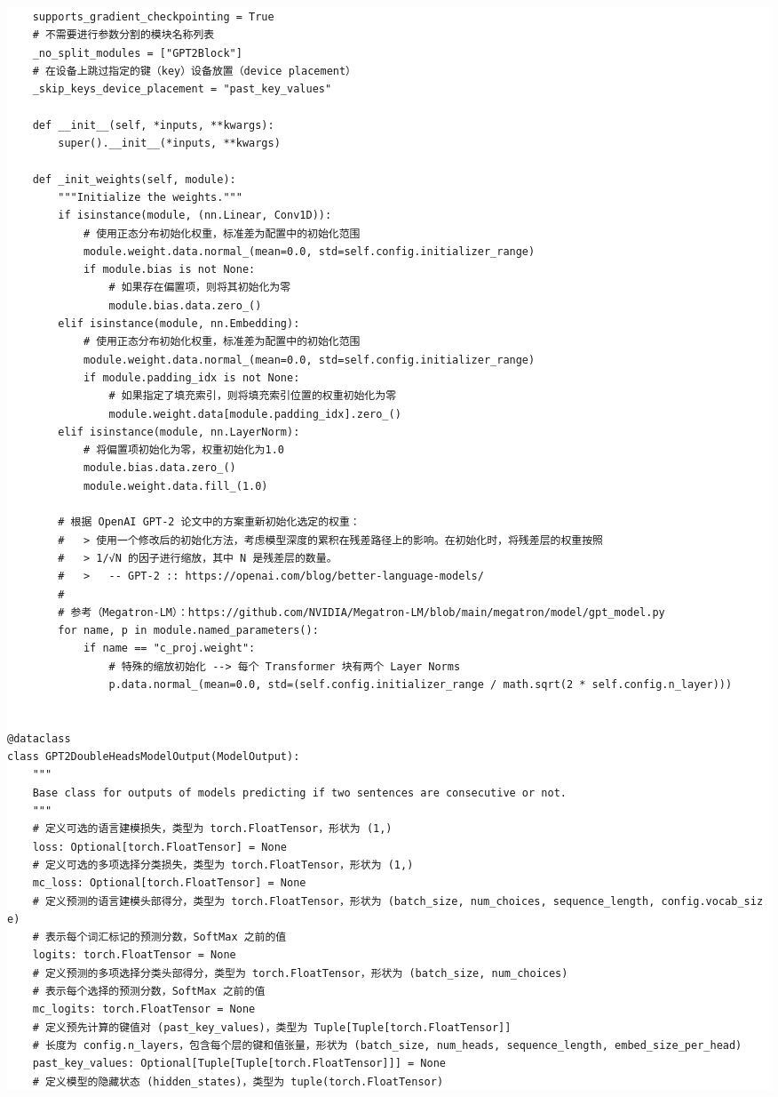 ```
    supports_gradient_checkpointing = True
    # 不需要进行参数分割的模块名称列表
    _no_split_modules = ["GPT2Block"]
    # 在设备上跳过指定的键（key）设备放置（device placement）
    _skip_keys_device_placement = "past_key_values"

    def __init__(self, *inputs, **kwargs):
        super().__init__(*inputs, **kwargs)

    def _init_weights(self, module):
        """Initialize the weights."""
        if isinstance(module, (nn.Linear, Conv1D)):
            # 使用正态分布初始化权重，标准差为配置中的初始化范围
            module.weight.data.normal_(mean=0.0, std=self.config.initializer_range)
            if module.bias is not None:
                # 如果存在偏置项，则将其初始化为零
                module.bias.data.zero_()
        elif isinstance(module, nn.Embedding):
            # 使用正态分布初始化权重，标准差为配置中的初始化范围
            module.weight.data.normal_(mean=0.0, std=self.config.initializer_range)
            if module.padding_idx is not None:
                # 如果指定了填充索引，则将填充索引位置的权重初始化为零
                module.weight.data[module.padding_idx].zero_()
        elif isinstance(module, nn.LayerNorm):
            # 将偏置项初始化为零，权重初始化为1.0
            module.bias.data.zero_()
            module.weight.data.fill_(1.0)

        # 根据 OpenAI GPT-2 论文中的方案重新初始化选定的权重：
        #   > 使用一个修改后的初始化方法，考虑模型深度的累积在残差路径上的影响。在初始化时，将残差层的权重按照
        #   > 1/√N 的因子进行缩放，其中 N 是残差层的数量。
        #   >   -- GPT-2 :: https://openai.com/blog/better-language-models/
        #
        # 参考（Megatron-LM）：https://github.com/NVIDIA/Megatron-LM/blob/main/megatron/model/gpt_model.py
        for name, p in module.named_parameters():
            if name == "c_proj.weight":
                # 特殊的缩放初始化 --> 每个 Transformer 块有两个 Layer Norms
                p.data.normal_(mean=0.0, std=(self.config.initializer_range / math.sqrt(2 * self.config.n_layer)))


@dataclass
class GPT2DoubleHeadsModelOutput(ModelOutput):
    """
    Base class for outputs of models predicting if two sentences are consecutive or not.
    """
    # 定义可选的语言建模损失，类型为 torch.FloatTensor，形状为 (1,)
    loss: Optional[torch.FloatTensor] = None
    # 定义可选的多项选择分类损失，类型为 torch.FloatTensor，形状为 (1,)
    mc_loss: Optional[torch.FloatTensor] = None
    # 定义预测的语言建模头部得分，类型为 torch.FloatTensor，形状为 (batch_size, num_choices, sequence_length, config.vocab_size)
    # 表示每个词汇标记的预测分数，SoftMax 之前的值
    logits: torch.FloatTensor = None
    # 定义预测的多项选择分类头部得分，类型为 torch.FloatTensor，形状为 (batch_size, num_choices)
    # 表示每个选择的预测分数，SoftMax 之前的值
    mc_logits: torch.FloatTensor = None
    # 定义预先计算的键值对 (past_key_values)，类型为 Tuple[Tuple[torch.FloatTensor]]
    # 长度为 config.n_layers，包含每个层的键和值张量，形状为 (batch_size, num_heads, sequence_length, embed_size_per_head)
    past_key_values: Optional[Tuple[Tuple[torch.FloatTensor]]] = None
    # 定义模型的隐藏状态 (hidden_states)，类型为 tuple(torch.FloatTensor)
```